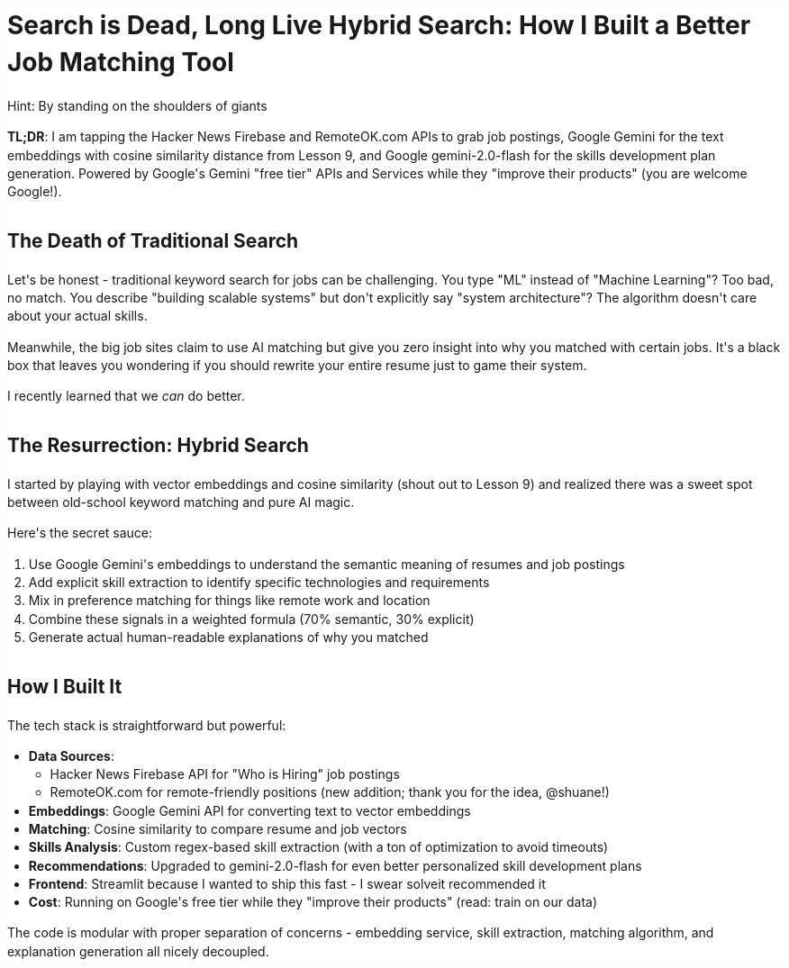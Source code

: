 # Search is Dead, Long Live Hybrid Search: How I Built a Better Job Matching Tool
Hint: By standing on the shoulders of giants

**TL;DR**: I am tapping the Hacker News Firebase and RemoteOK.com APIs to grab job postings, Google Gemini for the text embeddings with cosine similarity distance from Lesson 9, and Google gemini-2.0-flash for the skills development plan generation. Powered by Google's Gemini "free tier" APIs and Services while they "improve their products" (you are welcome Google!).

## The Death of Traditional Search

Let's be honest - traditional keyword search for jobs can be challenging. You type "ML" instead of "Machine Learning"? Too bad, no match. You describe "building scalable systems" but don't explicitly say "system architecture"? The algorithm doesn't care about your actual skills.

Meanwhile, the big job sites claim to use AI matching but give you zero insight into why you matched with certain jobs. It's a black box that leaves you wondering if you should rewrite your entire resume just to game their system.

I recently learned that we *can* do better.

## The Resurrection: Hybrid Search

I started by playing with vector embeddings and cosine similarity (shout out to Lesson 9) and realized there was a sweet spot between old-school keyword matching and pure AI magic.

Here's the secret sauce:
1. Use Google Gemini's embeddings to understand the semantic meaning of resumes and job postings
2. Add explicit skill extraction to identify specific technologies and requirements
3. Mix in preference matching for things like remote work and location
4. Combine these signals in a weighted formula (70% semantic, 30% explicit)
5. Generate actual human-readable explanations of why you matched

## How I Built It

The tech stack is straightforward but powerful:

- **Data Sources**: 
  - Hacker News Firebase API for "Who is Hiring" job postings
  - RemoteOK.com for remote-friendly positions (new addition; thank you for the idea, @shuane!)
- **Embeddings**: Google Gemini API for converting text to vector embeddings
- **Matching**: Cosine similarity to compare resume and job vectors
- **Skills Analysis**: Custom regex-based skill extraction (with a ton of optimization to avoid timeouts)
- **Recommendations**: Upgraded to gemini-2.0-flash for even better personalized skill development plans
- **Frontend**: Streamlit because I wanted to ship this fast - I swear solveit recommended it
- **Cost**: Running on Google's free tier while they "improve their products" (read: train on our data)

The code is modular with proper separation of concerns - embedding service, skill extraction, matching algorithm, and explanation generation all nicely decoupled.
